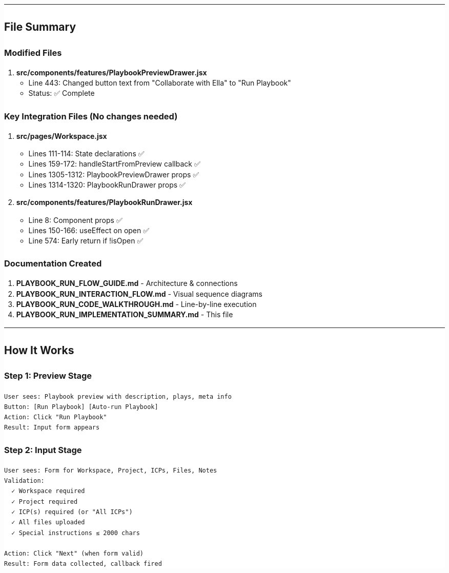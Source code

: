 
---

## File Summary

### Modified Files
1. **src/components/features/PlaybookPreviewDrawer.jsx**
   - Line 443: Changed button text from "Collaborate with Ella" to "Run Playbook"
   - Status: ✅ Complete

### Key Integration Files (No changes needed)
1. **src/pages/Workspace.jsx**
   - Lines 111-114: State declarations ✅
   - Lines 159-172: handleStartFromPreview callback ✅
   - Lines 1305-1312: PlaybookPreviewDrawer props ✅
   - Lines 1314-1320: PlaybookRunDrawer props ✅

2. **src/components/features/PlaybookRunDrawer.jsx**
   - Line 8: Component props ✅
   - Lines 150-166: useEffect on open ✅
   - Line 574: Early return if !isOpen ✅

### Documentation Created
1. **PLAYBOOK_RUN_FLOW_GUIDE.md** - Architecture & connections
2. **PLAYBOOK_RUN_INTERACTION_FLOW.md** - Visual sequence diagrams
3. **PLAYBOOK_RUN_CODE_WALKTHROUGH.md** - Line-by-line execution
4. **PLAYBOOK_RUN_IMPLEMENTATION_SUMMARY.md** - This file

---

## How It Works

### Step 1: Preview Stage
```
User sees: Playbook preview with description, plays, meta info
Button: [Run Playbook] [Auto-run Playbook]
Action: Click "Run Playbook"
Result: Input form appears
```

### Step 2: Input Stage
```
User sees: Form for Workspace, Project, ICPs, Files, Notes
Validation:
  ✓ Workspace required
  ✓ Project required
  ✓ ICP(s) required (or "All ICPs")
  ✓ All files uploaded
  ✓ Special instructions ≤ 2000 chars

Action: Click "Next" (when form valid)
Result: Form data collected, callback fired
```
